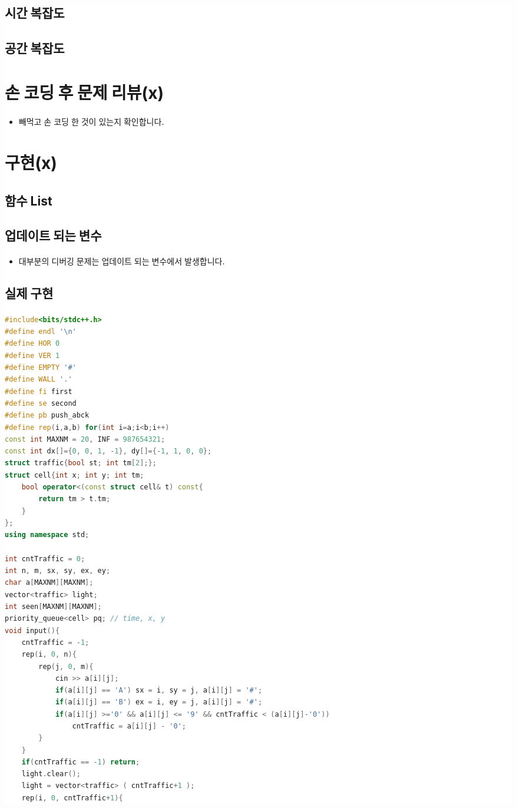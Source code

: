 
## 시간 복잡도

## 공간 복잡도

# 손 코딩 후 문제 리뷰(x)
- 빼먹고 손 코딩 한 것이 있는지 확인합니다.

# 구현(x)

## 함수 List 

## 업데이트 되는 변수
- 대부분의 디버깅 문제는 업데이트 되는 변수에서 발생합니다.

## 실제 구현 

```cpp
#include<bits/stdc++.h>
#define endl '\n'
#define HOR 0
#define VER 1
#define EMPTY '#'
#define WALL '.'
#define fi first
#define se second
#define pb push_abck
#define rep(i,a,b) for(int i=a;i<b;i++)
const int MAXNM = 20, INF = 987654321;
const int dx[]={0, 0, 1, -1}, dy[]={-1, 1, 0, 0};
struct traffic{bool st; int tm[2];};
struct cell{int x; int y; int tm;
    bool operator<(const struct cell& t) const{
        return tm > t.tm;
    }
};
using namespace std;

int cntTraffic = 0;
int n, m, sx, sy, ex, ey;
char a[MAXNM][MAXNM];
vector<traffic> light;
int seen[MAXNM][MAXNM];
priority_queue<cell> pq; // time, x, y
void input(){
    cntTraffic = -1;
    rep(i, 0, n){
        rep(j, 0, m){
            cin >> a[i][j];
            if(a[i][j] == 'A') sx = i, sy = j, a[i][j] = '#';
            if(a[i][j] == 'B') ex = i, ey = j, a[i][j] = '#';
            if(a[i][j] >='0' && a[i][j] <= '9' && cntTraffic < (a[i][j]-'0'))
                cntTraffic = a[i][j] - '0';
        }
    }
    if(cntTraffic == -1) return;
    light.clear();
    light = vector<traffic> ( cntTraffic+1 );
    rep(i, 0, cntTraffic+1){
```